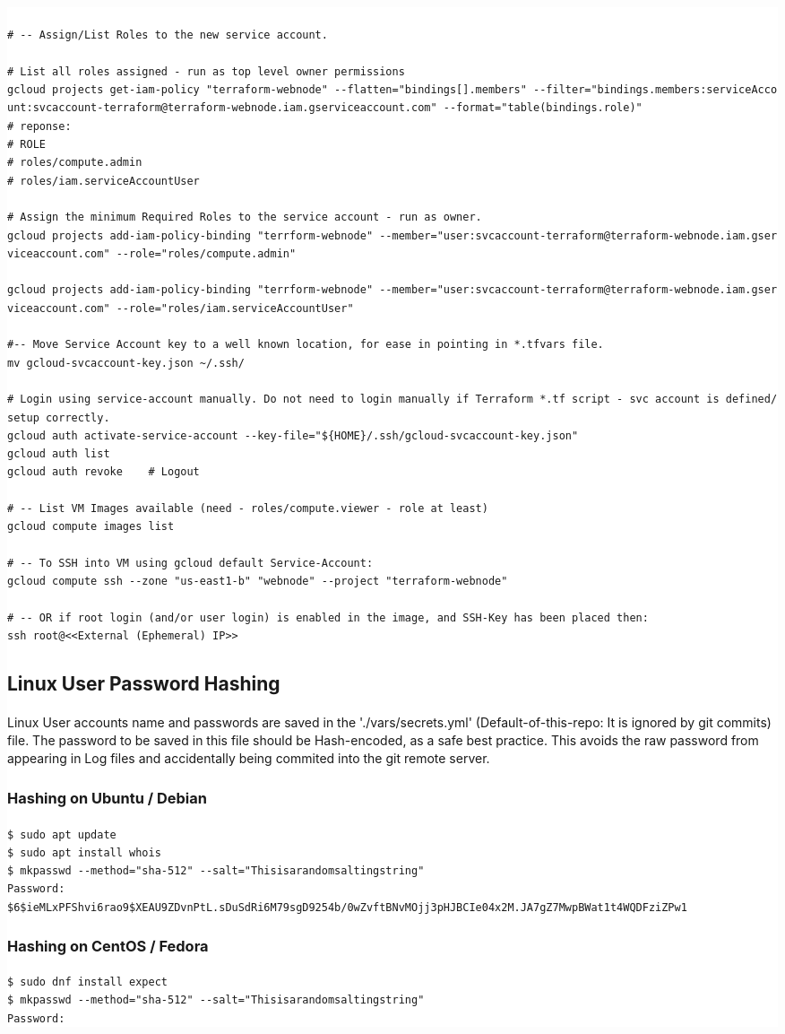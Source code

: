 ```

# -- Assign/List Roles to the new service account.

# List all roles assigned - run as top level owner permissions
gcloud projects get-iam-policy "terraform-webnode" --flatten="bindings[].members" --filter="bindings.members:serviceAccount:svcaccount-terraform@terraform-webnode.iam.gserviceaccount.com" --format="table(bindings.role)"
# reponse:
# ROLE
# roles/compute.admin
# roles/iam.serviceAccountUser

# Assign the minimum Required Roles to the service account - run as owner.
gcloud projects add-iam-policy-binding "terrform-webnode" --member="user:svcaccount-terraform@terraform-webnode.iam.gserviceaccount.com" --role="roles/compute.admin"

gcloud projects add-iam-policy-binding "terrform-webnode" --member="user:svcaccount-terraform@terraform-webnode.iam.gserviceaccount.com" --role="roles/iam.serviceAccountUser"

#-- Move Service Account key to a well known location, for ease in pointing in *.tfvars file.
mv gcloud-svcaccount-key.json ~/.ssh/

# Login using service-account manually. Do not need to login manually if Terraform *.tf script - svc account is defined/setup correctly.
gcloud auth activate-service-account --key-file="${HOME}/.ssh/gcloud-svcaccount-key.json"
gcloud auth list
gcloud auth revoke    # Logout

# -- List VM Images available (need - roles/compute.viewer - role at least)
gcloud compute images list

# -- To SSH into VM using gcloud default Service-Account:
gcloud compute ssh --zone "us-east1-b" "webnode" --project "terraform-webnode"

# -- OR if root login (and/or user login) is enabled in the image, and SSH-Key has been placed then:
ssh root@<<External (Ephemeral) IP>>

```

## Linux User Password Hashing
Linux User accounts name and passwords are saved in the './vars/secrets.yml' (Default-of-this-repo: It is ignored by git commits) file. The
password to be saved in this file should be Hash-encoded, as a safe best practice. This avoids the raw password from appearing in Log files
and accidentally being commited into the git remote server.

### Hashing on Ubuntu / Debian
```
$ sudo apt update
$ sudo apt install whois 
$ mkpasswd --method="sha-512" --salt="Thisisarandomsaltingstring"
Password: 
$6$ieMLxPFShvi6rao9$XEAU9ZDvnPtL.sDuSdRi6M79sgD9254b/0wZvftBNvMOjj3pHJBCIe04x2M.JA7gZ7MwpBWat1t4WQDFziZPw1
```
### Hashing on CentOS / Fedora
```
$ sudo dnf install expect
$ mkpasswd --method="sha-512" --salt="Thisisarandomsaltingstring"
Password: 
```